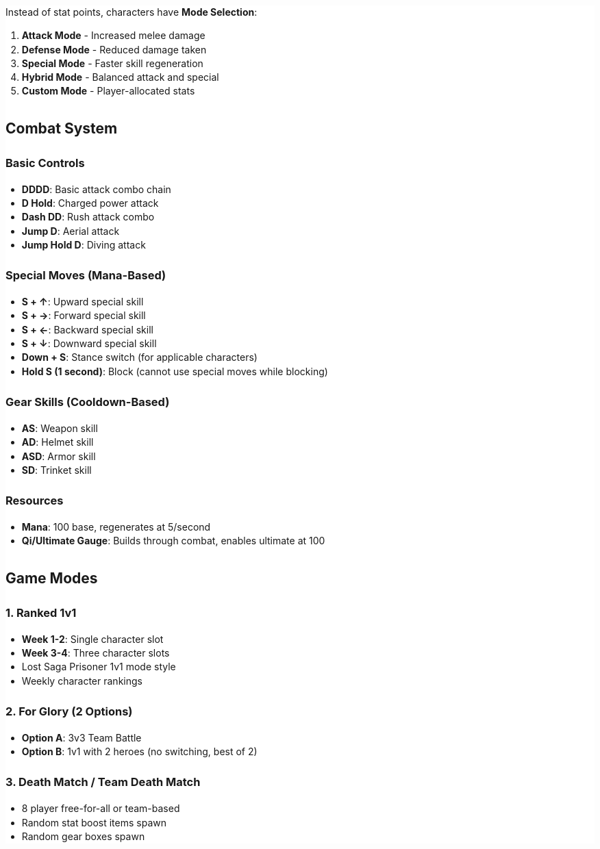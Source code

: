 Instead of stat points, characters have **Mode Selection**:

1. **Attack Mode** - Increased melee damage
2. **Defense Mode** - Reduced damage taken
3. **Special Mode** - Faster skill regeneration
4. **Hybrid Mode** - Balanced attack and special
5. **Custom Mode** - Player-allocated stats

## Combat System

### Basic Controls
- **DDDD**: Basic attack combo chain
- **D Hold**: Charged power attack
- **Dash DD**: Rush attack combo
- **Jump D**: Aerial attack
- **Jump Hold D**: Diving attack

### Special Moves (Mana-Based)
- **S + ↑**: Upward special skill
- **S + →**: Forward special skill
- **S + ←**: Backward special skill
- **S + ↓**: Downward special skill
- **Down + S**: Stance switch (for applicable characters)
- **Hold S (1 second)**: Block (cannot use special moves while blocking)

### Gear Skills (Cooldown-Based)
- **AS**: Weapon skill
- **AD**: Helmet skill
- **ASD**: Armor skill
- **SD**: Trinket skill

### Resources
- **Mana**: 100 base, regenerates at 5/second
- **Qi/Ultimate Gauge**: Builds through combat, enables ultimate at 100

## Game Modes

### 1. Ranked 1v1
- **Week 1-2**: Single character slot
- **Week 3-4**: Three character slots
- Lost Saga Prisoner 1v1 mode style
- Weekly character rankings

### 2. For Glory (2 Options)
- **Option A**: 3v3 Team Battle
- **Option B**: 1v1 with 2 heroes (no switching, best of 2)

### 3. Death Match / Team Death Match
- 8 player free-for-all or team-based
- Random stat boost items spawn
- Random gear boxes spawn
